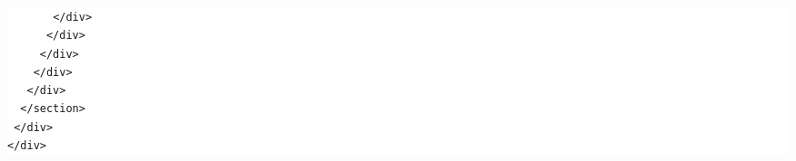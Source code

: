           </div>
          </div>
         </div>
        </div>
       </div>
      </section>
     </div>
    </div>
   </div>
  </div>
 </div>
</article>
